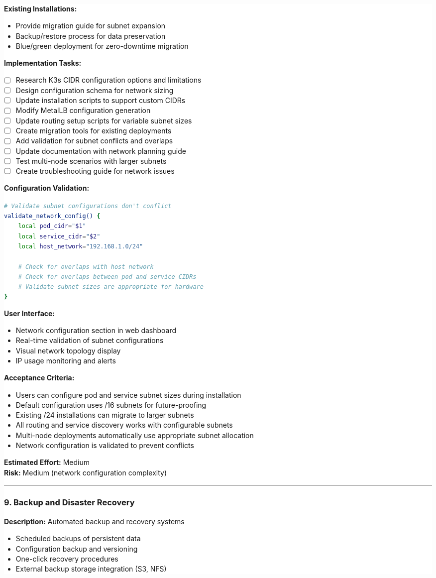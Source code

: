 **Existing Installations:**
- Provide migration guide for subnet expansion
- Backup/restore process for data preservation
- Blue/green deployment for zero-downtime migration

**Implementation Tasks:**
- [ ] Research K3s CIDR configuration options and limitations
- [ ] Design configuration schema for network sizing
- [ ] Update installation scripts to support custom CIDRs
- [ ] Modify MetalLB configuration generation
- [ ] Update routing setup scripts for variable subnet sizes
- [ ] Create migration tools for existing deployments
- [ ] Add validation for subnet conflicts and overlaps
- [ ] Update documentation with network planning guide
- [ ] Test multi-node scenarios with larger subnets
- [ ] Create troubleshooting guide for network issues

**Configuration Validation:**
```bash
# Validate subnet configurations don't conflict
validate_network_config() {
    local pod_cidr="$1"
    local service_cidr="$2"
    local host_network="192.168.1.0/24"
    
    # Check for overlaps with host network
    # Check for overlaps between pod and service CIDRs
    # Validate subnet sizes are appropriate for hardware
}
```

**User Interface:**
- Network configuration section in web dashboard
- Real-time validation of subnet configurations
- Visual network topology display
- IP usage monitoring and alerts

**Acceptance Criteria:**
- Users can configure pod and service subnet sizes during installation
- Default configuration uses /16 subnets for future-proofing
- Existing /24 installations can migrate to larger subnets
- All routing and service discovery works with configurable subnets
- Multi-node deployments automatically use appropriate subnet allocation
- Network configuration is validated to prevent conflicts

**Estimated Effort:** Medium  
**Risk:** Medium (network configuration complexity)

---

### 9. Backup and Disaster Recovery
**Description:** Automated backup and recovery systems
- Scheduled backups of persistent data
- Configuration backup and versioning
- One-click recovery procedures
- External backup storage integration (S3, NFS)
